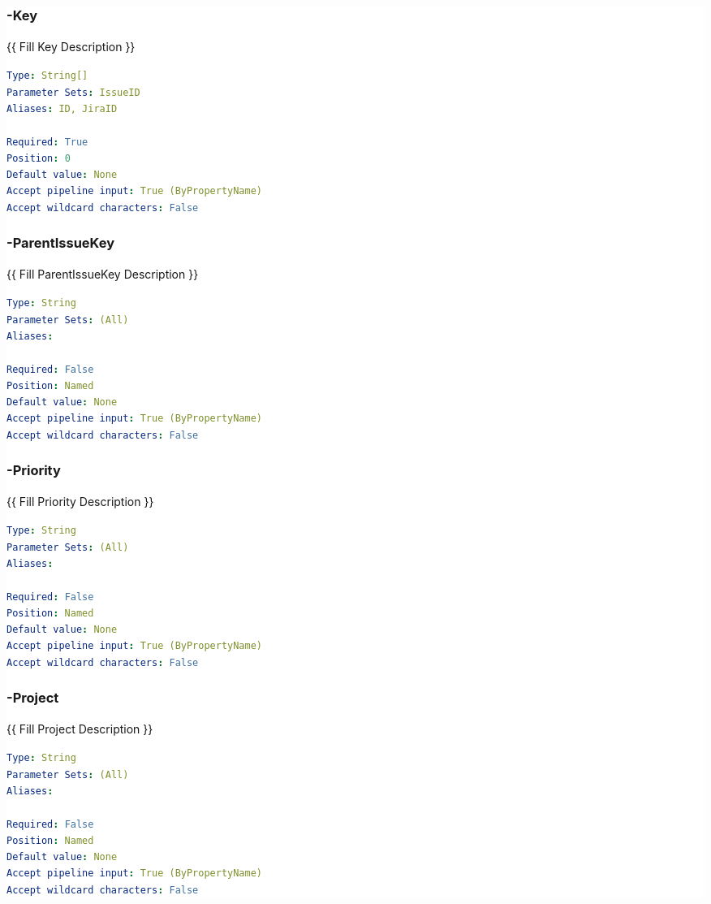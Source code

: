 ### -Key
{{ Fill Key Description }}

```yaml
Type: String[]
Parameter Sets: IssueID
Aliases: ID, JiraID

Required: True
Position: 0
Default value: None
Accept pipeline input: True (ByPropertyName)
Accept wildcard characters: False
```

### -ParentIssueKey
{{ Fill ParentIssueKey Description }}

```yaml
Type: String
Parameter Sets: (All)
Aliases:

Required: False
Position: Named
Default value: None
Accept pipeline input: True (ByPropertyName)
Accept wildcard characters: False
```

### -Priority
{{ Fill Priority Description }}

```yaml
Type: String
Parameter Sets: (All)
Aliases:

Required: False
Position: Named
Default value: None
Accept pipeline input: True (ByPropertyName)
Accept wildcard characters: False
```

### -Project
{{ Fill Project Description }}

```yaml
Type: String
Parameter Sets: (All)
Aliases:

Required: False
Position: Named
Default value: None
Accept pipeline input: True (ByPropertyName)
Accept wildcard characters: False
```
